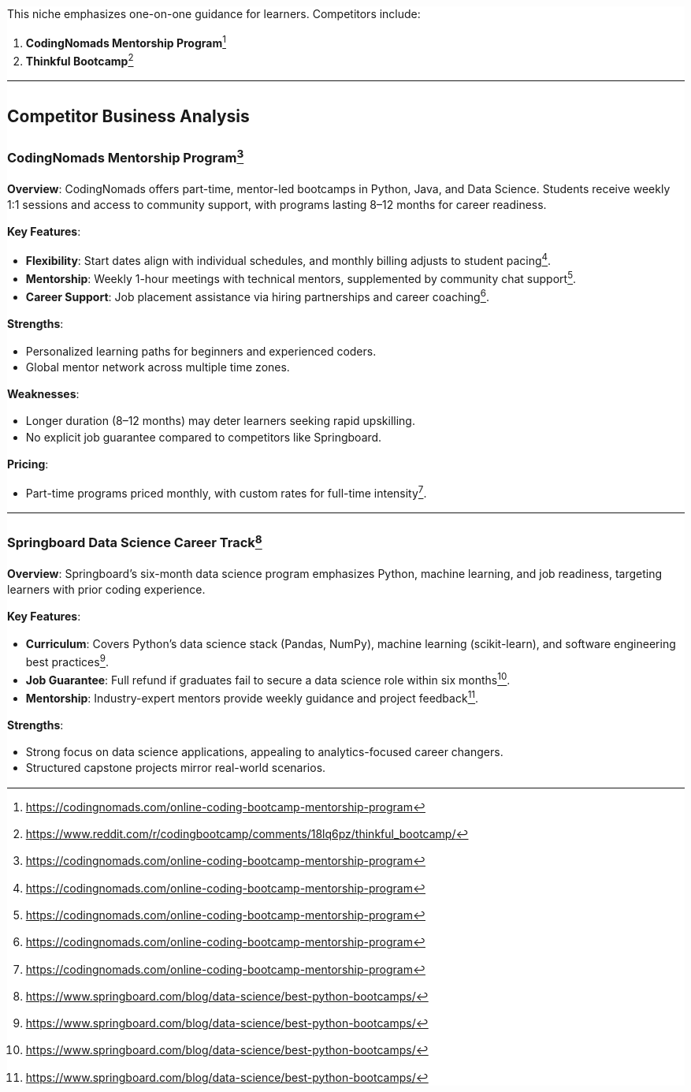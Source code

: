 This niche emphasizes one-on-one guidance for learners. Competitors include:

1. **CodingNomads Mentorship Program**[^3]
2. **Thinkful Bootcamp**[^5]

---

## Competitor Business Analysis

### CodingNomads Mentorship Program[^3]

**Overview**:
CodingNomads offers part-time, mentor-led bootcamps in Python, Java, and Data Science. Students receive weekly 1:1 sessions and access to community support, with programs lasting 8–12 months for career readiness.

**Key Features**:

- **Flexibility**: Start dates align with individual schedules, and monthly billing adjusts to student pacing[^3].
- **Mentorship**: Weekly 1-hour meetings with technical mentors, supplemented by community chat support[^3].
- **Career Support**: Job placement assistance via hiring partnerships and career coaching[^3].

**Strengths**:

- Personalized learning paths for beginners and experienced coders.
- Global mentor network across multiple time zones.

**Weaknesses**:

- Longer duration (8–12 months) may deter learners seeking rapid upskilling.
- No explicit job guarantee compared to competitors like Springboard.

**Pricing**:

- Part-time programs priced monthly, with custom rates for full-time intensity[^3].

---

### Springboard Data Science Career Track[^6]

**Overview**:
Springboard’s six-month data science program emphasizes Python, machine learning, and job readiness, targeting learners with prior coding experience.

**Key Features**:

- **Curriculum**: Covers Python’s data science stack (Pandas, NumPy), machine learning (scikit-learn), and software engineering best practices[^6].
- **Job Guarantee**: Full refund if graduates fail to secure a data science role within six months[^6].
- **Mentorship**: Industry-expert mentors provide weekly guidance and project feedback[^6].

**Strengths**:

- Strong focus on data science applications, appealing to analytics-focused career changers.
- Structured capstone projects mirror real-world scenarios.


[^1]: https://www.reddit.com/r/Python/comments/wgfaij/is_it_possible_to_get_a_job_quickly_after/
[^2]: https://www.coursereport.com/blog/python-jobs-salary-guide-for-bootcamp-grads
[^3]: https://codingnomads.com/online-coding-bootcamp-mentorship-program
[^4]: https://koderon.com
[^5]: https://www.reddit.com/r/codingbootcamp/comments/18lq6pz/thinkful_bootcamp/
[^6]: https://www.springboard.com/blog/data-science/best-python-bootcamps/
[^7]: https://codingbootcamps.io/bootcamps/lambda-school/
[^8]: https://blog.sabio.la/fed-up-with-her-old-coding-bootcamp-lambda-school-whitney-switched-to-sabio-and-changed-her-life-bc69c8a48925
[^9]: https://www.systemskills.com/how-a-python-bootcamp-can-accelerate-your-career-transition/
[^10]: https://www.computerscience.org/bootcamps/reviews/thinkful/
[^11]: https://codingbootcamps.io/bootcamps/springboard/
[^12]: https://www.reddit.com/r/codingbootcamp/comments/qhrogq/lambda_school/
[^13]: https://www.lewagon.com
[^14]: https://computersciencehero.com/listings/thinkful/
[^15]: https://www.udemy.com/course/complete-python-bootcamp/
[^16]: https://www.coursera.org/articles/python-bootcamp
[^17]: https://careerkarma.com/schools/thinkful/
[^18]: https://www.w3schools.com/Python/python_bootcamp.asp
[^19]: https://moyyn.com/python-work-experience-training-and-project-work-moyyn/
[^20]: https://mentorcruise.com/blog/thinkful-review-is-this-bootcamp-worth-it-in-2025/
[^21]: https://stackfuel.com/en/blog/become-python-programmer/
[^22]: https://www.reddit.com/r/learnprogramming/comments/wm7pgw/career_change_coding_bootcamp/
[^23]: https://www.appacademy.io/flex-bootcamp-overview
[^24]: https://earlystemer.com/personal-tutoring/
[^25]: https://www.udemy.com/course/complete-python-bootcamp/
[^26]: https://shecancode.io/regina-scott-on-changing-career-to-software-engineering-with-a-coding-bootcamp/
[^27]: https://www.springboard.com/blog/software-engineering/best-part-time-coding-bootcamps/
[^28]: https://outschool.com/classes/private-1-on-1-coding-class-ZB9cMryj
[^29]: https://careerfoundry.com/en/blog/data-analytics/best-data-bootcamps-for-learning-python/
[^30]: https://www.reddit.com/r/learnprogramming/comments/10e69w7/flexible_schedule_coding_bootcamps/
[^31]: https://www.codingwithkids.com/private-classes
[^32]: https://start.lewagon.com/courses/intro-to-python
[^33]: https://wiingy.com/resources/best-python-bootcamps/
[^34]: https://en.wikipedia.org/wiki/Thinkful
[^35]: https://www.springboard.com/courses/coding-bootcamp/
[^36]: https://www.youtube.com/watch?v=zLTizWkMIpQ
[^37]: https://www.springboard.com/learn/learn-python/
[^38]: https://www.datakwery.com/bootcamps/thinkful-data-science-bootcamp/
[^39]: https://www.reddit.com/r/codingbootcamp/comments/1c29l4e/stay_away_from_springboard/
[^40]: https://www.springboard.com/courses/data-analytics-career-track/
[^41]: https://www.springboard.com/courses/data-science-career-track/
[^42]: https://www.youtube.com/watch?v=Xk3NuZd_41M
[^43]: https://careerfoundry.com/en/blog/web-development/coding-bootcamps-with-job-guarantees/
[^44]: https://careerkarma.com/subjects/best-python-bootcamps/
[^45]: https://www.bloomtech.com
[^46]: https://news.ycombinator.com/item?id=22366474
[^47]: https://bestcodingbootcamps.com/bootcamp/lambda-school-full-stack-web-development-bootcamp/
[^48]: https://www.reddit.com/r/learnprogramming/comments/7twmhs/lambda_school_info/
[^49]: https://lambdaschool-com.webflow.io/go/apply-now
[^50]: https://lambdaschool-com.webflow.io/the-commons/how-to-apply-to-lambda-school-guide
[^51]: https://gapletter.com/letter_65.php
[^52]: https://www.coursereport.com/schools/bloomtech
[^53]: https://www.mooclab.club/showcase/lambda-school.500/
[^54]: https://www.bloomtech.com/article/what-kinds-of-jobs-can-i-get-after-bloomtech
[^55]: https://www.bootcamprating.com/schools/lambda-school/